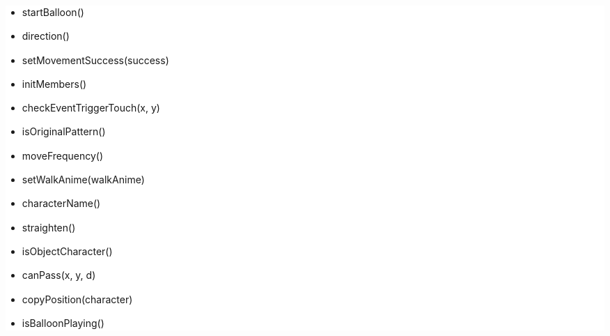 
<p id=startBalloon></p>

* startBalloon()
	

<p id=direction></p>

* direction()
	

<p id=setMovementSuccess></p>

* setMovementSuccess(success)
	

<p id=initMembers></p>

* initMembers()
	

<p id=checkEventTriggerTouch></p>

* checkEventTriggerTouch(x, y)
	

<p id=isOriginalPattern></p>

* isOriginalPattern()
	

<p id=moveFrequency></p>

* moveFrequency()
	

<p id=setWalkAnime></p>

* setWalkAnime(walkAnime)
	

<p id=characterName></p>

* characterName()
	

<p id=straighten></p>

* straighten()
	

<p id=isObjectCharacter></p>

* isObjectCharacter()
	

<p id=canPass></p>

* canPass(x, y, d)
	

<p id=copyPosition></p>

* copyPosition(character)
	

<p id=isBalloonPlaying></p>

* isBalloonPlaying()
	